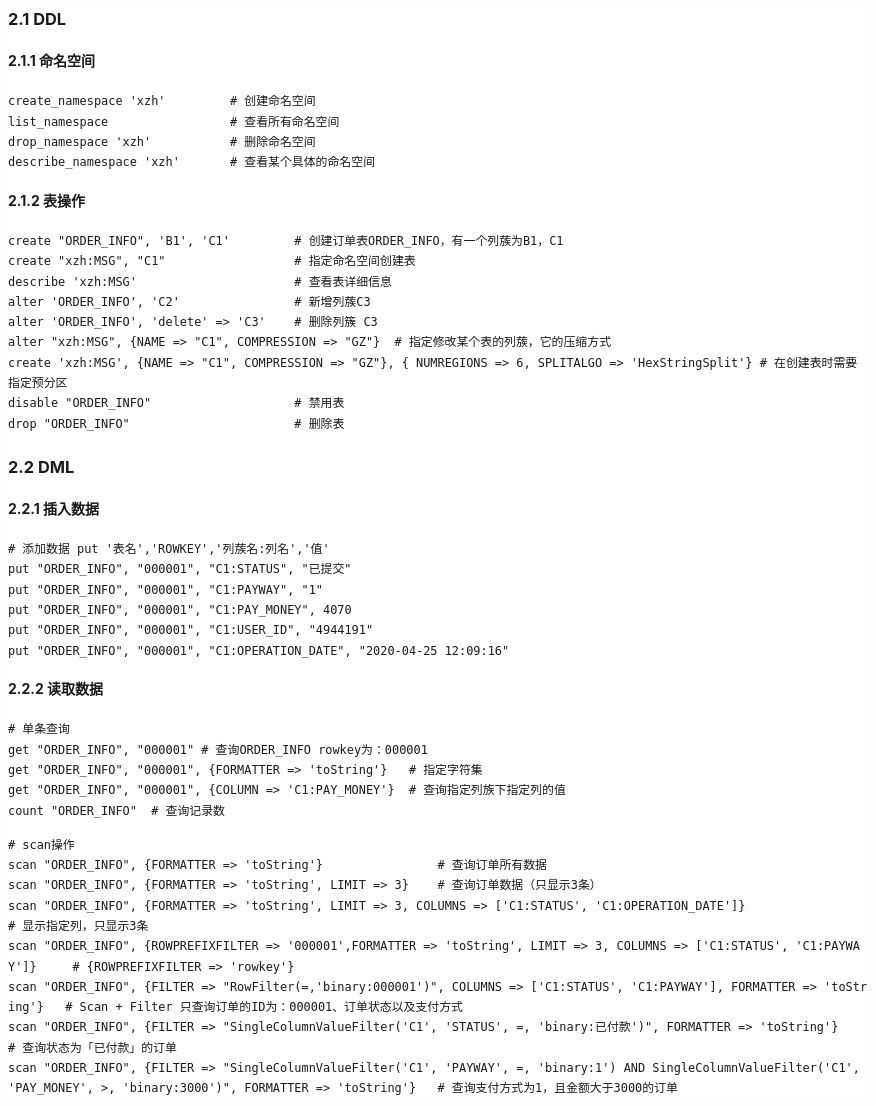 ### 2.1 DDL

#### 2.1.1 命名空间

```shell
create_namespace 'xzh'         # 创建命名空间
list_namespace                 # 查看所有命名空间
drop_namespace 'xzh'           # 删除命名空间
describe_namespace 'xzh'       # 查看某个具体的命名空间
```

#### 2.1.2 表操作

```shell
create "ORDER_INFO", 'B1', 'C1'         # 创建订单表ORDER_INFO，有一个列蔟为B1，C1
create "xzh:MSG", "C1"                  # 指定命名空间创建表
describe 'xzh:MSG'                      # 查看表详细信息
alter 'ORDER_INFO', 'C2'                # 新增列蔟C3
alter 'ORDER_INFO', 'delete' => 'C3'    # 删除列簇 C3
alter "xzh:MSG", {NAME => "C1", COMPRESSION => "GZ"}  # 指定修改某个表的列蔟，它的压缩方式
create 'xzh:MSG', {NAME => "C1", COMPRESSION => "GZ"}, { NUMREGIONS => 6, SPLITALGO => 'HexStringSplit'} # 在创建表时需要指定预分区
disable "ORDER_INFO"                    # 禁用表
drop "ORDER_INFO"                       # 删除表
```

### 2.2 DML

#### 2.2.1 插入数据

```shell
# 添加数据 put '表名','ROWKEY','列蔟名:列名','值'
put "ORDER_INFO", "000001", "C1:STATUS", "已提交"
put "ORDER_INFO", "000001", "C1:PAYWAY", "1"
put "ORDER_INFO", "000001", "C1:PAY_MONEY", 4070
put "ORDER_INFO", "000001", "C1:USER_ID", "4944191"
put "ORDER_INFO", "000001", "C1:OPERATION_DATE", "2020-04-25 12:09:16"
```

#### 2.2.2 读取数据

```shell
# 单条查询
get "ORDER_INFO", "000001" # 查询ORDER_INFO rowkey为：000001
get "ORDER_INFO", "000001", {FORMATTER => 'toString'}   # 指定字符集
get "ORDER_INFO", "000001", {COLUMN => 'C1:PAY_MONEY'}  # 查询指定列族下指定列的值
count "ORDER_INFO"  # 查询记录数
```

```shell
# scan操作
scan "ORDER_INFO", {FORMATTER => 'toString'}                # 查询订单所有数据
scan "ORDER_INFO", {FORMATTER => 'toString', LIMIT => 3}    # 查询订单数据（只显示3条）
scan "ORDER_INFO", {FORMATTER => 'toString', LIMIT => 3, COLUMNS => ['C1:STATUS', 'C1:OPERATION_DATE']}                         # 显示指定列，只显示3条
scan "ORDER_INFO", {ROWPREFIXFILTER => '000001',FORMATTER => 'toString', LIMIT => 3, COLUMNS => ['C1:STATUS', 'C1:PAYWAY']}     # {ROWPREFIXFILTER => 'rowkey'}
scan "ORDER_INFO", {FILTER => "RowFilter(=,'binary:000001')", COLUMNS => ['C1:STATUS', 'C1:PAYWAY'], FORMATTER => 'toString'}   # Scan + Filter 只查询订单的ID为：000001、订单状态以及支付方式
scan "ORDER_INFO", {FILTER => "SingleColumnValueFilter('C1', 'STATUS', =, 'binary:已付款')", FORMATTER => 'toString'}            # 查询状态为「已付款」的订单
scan "ORDER_INFO", {FILTER => "SingleColumnValueFilter('C1', 'PAYWAY', =, 'binary:1') AND SingleColumnValueFilter('C1', 'PAY_MONEY', >, 'binary:3000')", FORMATTER => 'toString'}   # 查询支付方式为1，且金额大于3000的订单
```
